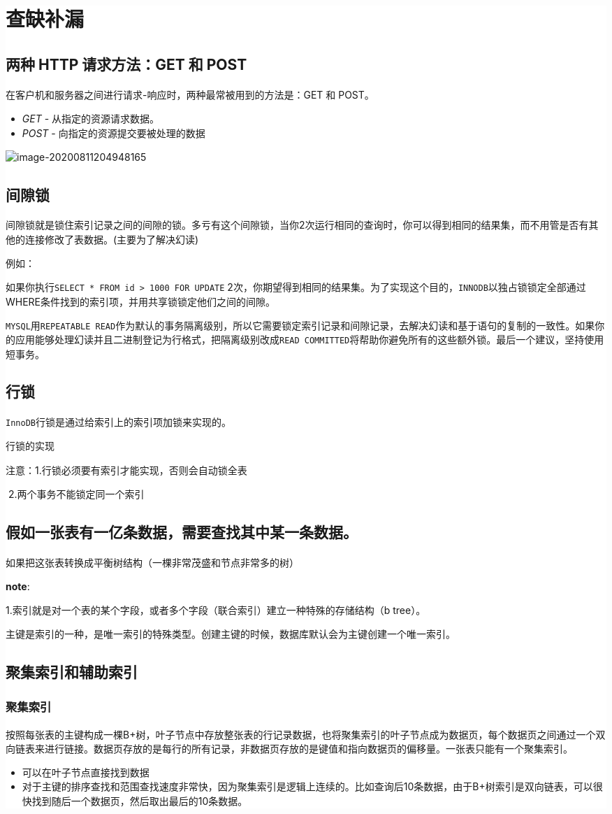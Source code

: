 # 查缺补漏

## 两种 HTTP 请求方法：GET 和 POST

在客户机和服务器之间进行请求-响应时，两种最常被用到的方法是：GET 和 POST。

- *GET* - 从指定的资源请求数据。
- *POST* - 向指定的资源提交要被处理的数据

![image-20200811204948165](C:\Users\xwj\AppData\Roaming\Typora\typora-user-images\image-20200811204948165.png)

## 间隙锁

间隙锁就是锁住索引记录之间的间隙的锁。多亏有这个间隙锁，当你2次运行相同的查询时，你可以得到相同的结果集，而不用管是否有其他的连接修改了表数据。(主要为了解决幻读)

例如：

如果你执行`SELECT * FROM id > 1000 FOR UPDATE` 2次，你期望得到相同的结果集。为了实现这个目的，`INNODB`以独占锁锁定全部通过WHERE条件找到的索引项，并用共享锁锁定他们之间的间隙。

`MYSQL`用`REPEATABLE READ`作为默认的事务隔离级别，所以它需要锁定索引记录和间隙记录，去解决幻读和基于语句的复制的一致性。如果你的应用能够处理幻读并且二进制登记为行格式，把隔离级别改成`READ COMMITTED`将帮助你避免所有的这些额外锁。最后一个建议，坚持使用短事务。

## 行锁

`InnoDB`行锁是通过给索引上的索引项加锁来实现的。

行锁的实现

注意：1.行锁必须要有索引才能实现，否则会自动锁全表

​			2.两个事务不能锁定同一个索引

## 假如一张表有一亿条数据，需要查找其中某一条数据。

如果把这张表转换成平衡树结构（一棵非常茂盛和节点非常多的树）

**note**:

1.索引就是对一个表的某个字段，或者多个字段（联合索引）建立一种特殊的存储结构（b tree）。

  主键是索引的一种，是唯一索引的特殊类型。创建主键的时候，数据库默认会为主键创建一个唯一索引。

## 聚集索引和辅助索引

### 聚集索引

按照每张表的主键构成一棵B+树，叶子节点中存放整张表的行记录数据，也将聚集索引的叶子节点成为数据页，每个数据页之间通过一个双向链表来进行链接。数据页存放的是每行的所有记录，非数据页存放的是键值和指向数据页的偏移量。一张表只能有一个聚集索引。

- 可以在叶子节点直接找到数据
- 对于主键的排序查找和范围查找速度非常快，因为聚集索引是逻辑上连续的。比如查询后10条数据，由于B+树索引是双向链表，可以很快找到随后一个数据页，然后取出最后的10条数据。
